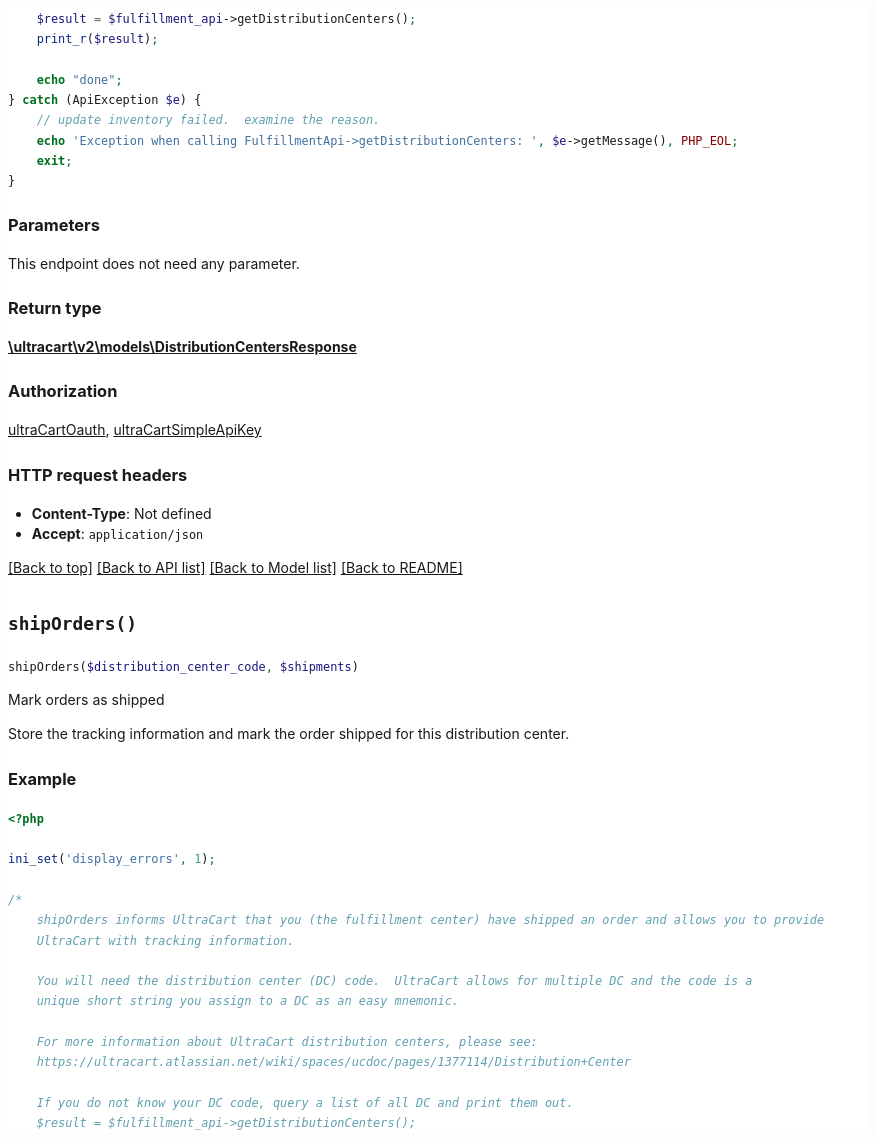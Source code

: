 ```php
    $result = $fulfillment_api->getDistributionCenters();
    print_r($result);

    echo "done";
} catch (ApiException $e) {
    // update inventory failed.  examine the reason.
    echo 'Exception when calling FulfillmentApi->getDistributionCenters: ', $e->getMessage(), PHP_EOL;
    exit;
}
```


### Parameters

This endpoint does not need any parameter.

### Return type

[**\ultracart\v2\models\DistributionCentersResponse**](../Model/DistributionCentersResponse.md)

### Authorization

[ultraCartOauth](../../README.md#ultraCartOauth), [ultraCartSimpleApiKey](../../README.md#ultraCartSimpleApiKey)

### HTTP request headers

- **Content-Type**: Not defined
- **Accept**: `application/json`

[[Back to top]](#) [[Back to API list]](../../README.md#endpoints)
[[Back to Model list]](../../README.md#models)
[[Back to README]](../../README.md)

## `shipOrders()`

```php
shipOrders($distribution_center_code, $shipments)
```

Mark orders as shipped

Store the tracking information and mark the order shipped for this distribution center.


### Example

```php
<?php

ini_set('display_errors', 1);

/*
    shipOrders informs UltraCart that you (the fulfillment center) have shipped an order and allows you to provide
    UltraCart with tracking information.

    You will need the distribution center (DC) code.  UltraCart allows for multiple DC and the code is a
    unique short string you assign to a DC as an easy mnemonic.

    For more information about UltraCart distribution centers, please see:
    https://ultracart.atlassian.net/wiki/spaces/ucdoc/pages/1377114/Distribution+Center

    If you do not know your DC code, query a list of all DC and print them out.
    $result = $fulfillment_api->getDistributionCenters();
```